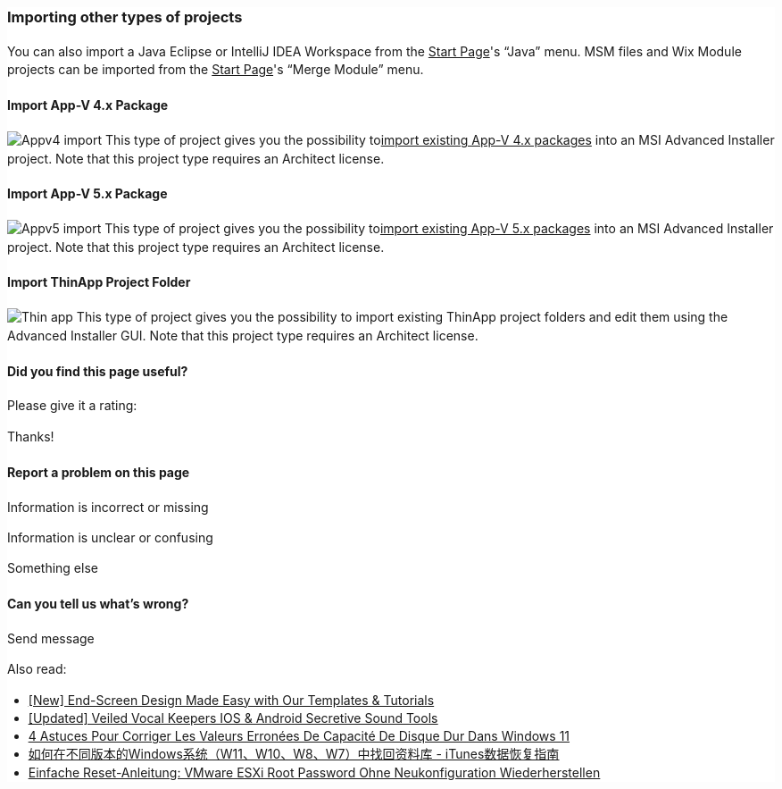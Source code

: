 
### Importing other types of projects

You can also import a Java Eclipse or IntelliJ IDEA Workspace from the [Start Page](https://tools.techidaily.com/advancedinstaller/products/)'s “Java” menu. MSM files and Wix Module projects can be imported from the [Start Page](https://tools.techidaily.com/advancedinstaller/products/)'s “Merge Module” menu.

#### Import App-V 4.x Package

![Appv4 import](https://cdn.advancedinstaller.com/img/project/appv4-import.png "Appv4 import") This type of project gives you the possibility to[import existing App-V 4.x packages](https://tools.techidaily.com/advancedinstaller/products/) into an MSI Advanced Installer project. Note that this project type requires an Architect license.

#### Import App-V 5.x Package

![Appv5 import](https://cdn.advancedinstaller.com/img/project/appv5-import.png "Appv5 import") This type of project gives you the possibility to[import existing App-V 5.x packages](https://tools.techidaily.com/advancedinstaller/products/) into an MSI Advanced Installer project. Note that this project type requires an Architect license.

#### Import ThinApp Project Folder

![Thin app](https://cdn.advancedinstaller.com/img/project/thin-app.png "Thin app") This type of project gives you the possibility to import existing ThinApp project folders and edit them using the Advanced Installer GUI. Note that this project type requires an Architect license.

#### Did you find this page useful?

Please give it a rating:

 Thanks!

#### Report a problem on this page

Information is incorrect or missing

Information is unclear or confusing

Something else

#### Can you tell us what’s wrong?

Send message

<ins class="adsbygoogle"
     style="display:block"
     data-ad-format="autorelaxed"
     data-ad-client="ca-pub-7571918770474297"
     data-ad-slot="1223367746"></ins>

<ins class="adsbygoogle"
     style="display:block"
     data-ad-client="ca-pub-7571918770474297"
     data-ad-slot="8358498916"
     data-ad-format="auto"
     data-full-width-responsive="true"></ins>

<span class="atpl-alsoreadstyle">Also read:</span>
<div><ul>
<li><a href="https://youtube-lab.techidaily.com/nd-screen-design-made-easy-with-our-templates-and-tutorials/"><u>[New] End-Screen Design Made Easy with Our Templates & Tutorials</u></a></li>
<li><a href="https://screen-recording.techidaily.com/updated-veiled-vocal-keepers-ios-and-android-secretive-sound-tools/"><u>[Updated] Veiled Vocal Keepers IOS & Android Secretive Sound Tools</u></a></li>
<li><a href="https://fox-pages.techidaily.com/4-astuces-pour-corriger-les-valeurs-erronees-de-capacite-de-disque-dur-dans-windows-11/"><u>4 Astuces Pour Corriger Les Valeurs Erronées De Capacité De Disque Dur Dans Windows 11</u></a></li>
<li><a href="https://fox-pages.techidaily.com/windowsw11w10w8w7-itunes/"><u>如何在不同版本的Windows系统（W11、W10、W8、W7）中找回资料库 - iTunes数据恢复指南</u></a></li>
<li><a href="https://fox-pages.techidaily.com/einfache-reset-anleitung-vmware-esxi-root-password-ohne-neukonfiguration-wiederherstellen/"><u>Einfache Reset-Anleitung: VMware ESXi Root Password Ohne Neukonfiguration Wiederherstellen</u></a></li>